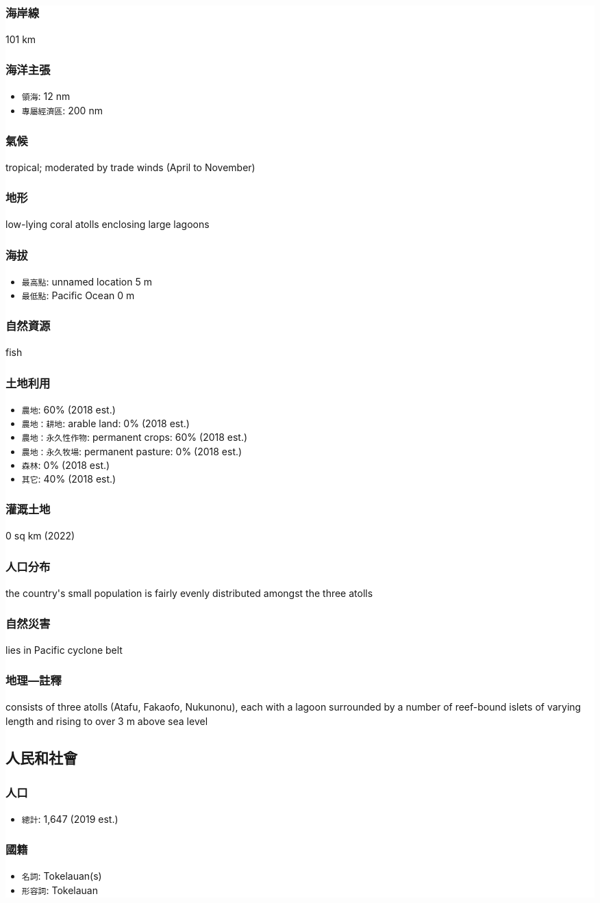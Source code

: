 ### 海岸線
101 km

### 海洋主張
- `領海`: 12 nm
- `專屬經濟區`: 200 nm

### 氣候
tropical; moderated by trade winds (April to November)

### 地形
low-lying coral atolls enclosing large lagoons

### 海拔
- `最高點`: unnamed location 5 m
- `最低點`: Pacific Ocean 0 m

### 自然資源
fish

### 土地利用
- `農地`: 60% (2018 est.)
- `農地：耕地`: arable land: 0% (2018 est.)
- `農地：永久性作物`: permanent crops: 60% (2018 est.)
- `農地：永久牧場`: permanent pasture: 0% (2018 est.)
- `森林`: 0% (2018 est.)
- `其它`: 40% (2018 est.)

### 灌溉土地
0 sq km (2022)

### 人口分布
the country's small population is fairly evenly distributed amongst the three atolls

### 自然災害
lies in Pacific cyclone belt

### 地理—註釋
consists of three atolls (Atafu, Fakaofo, Nukunonu), each with a lagoon surrounded by a number of reef-bound islets of varying length and rising to over 3 m above sea level

## 人民和社會

### 人口
- `總計`: 1,647 (2019 est.)

### 國籍
- `名詞`: Tokelauan(s)
- `形容詞`: Tokelauan
